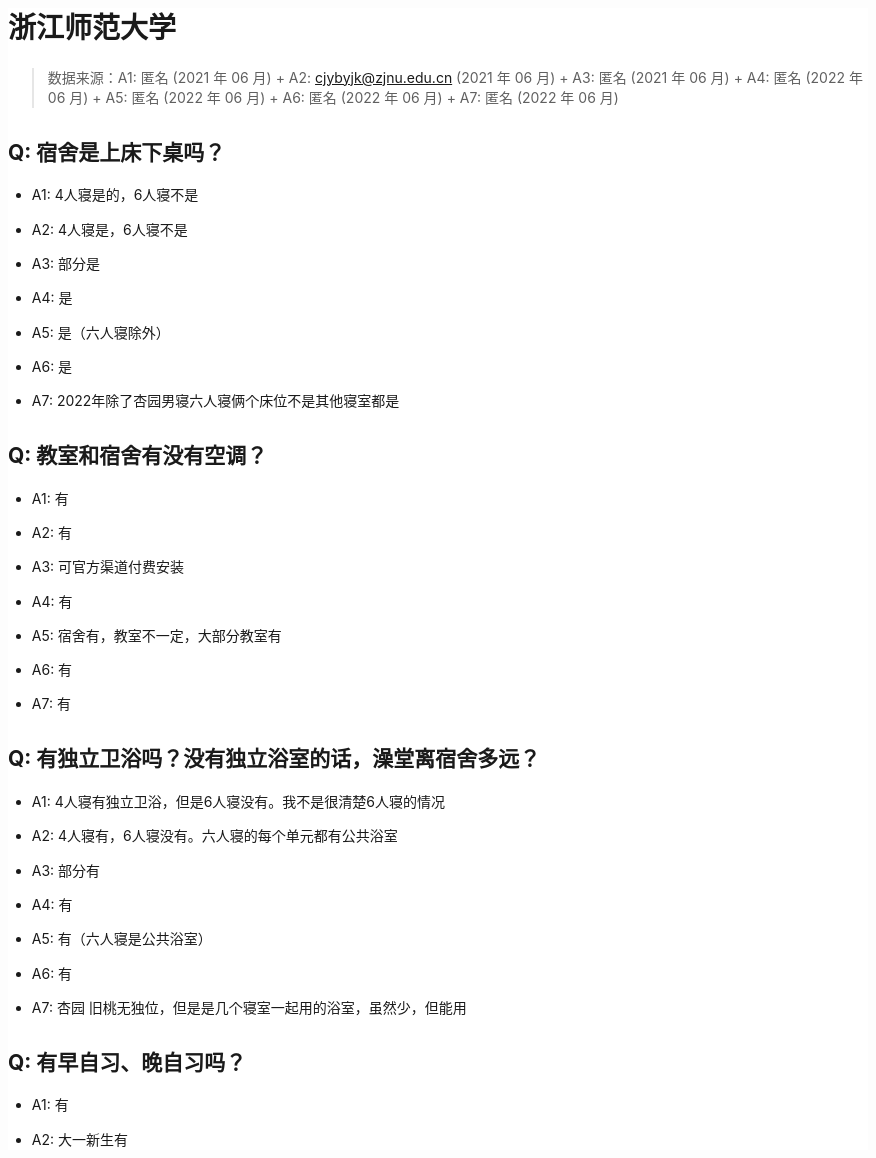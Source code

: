 # 浙江师范大学

> 数据来源：A1: 匿名 (2021 年 06 月) + A2: cjybyjk@zjnu.edu.cn (2021 年 06 月) + A3: 匿名 (2021 年 06 月) + A4: 匿名 (2022 年 06 月) + A5: 匿名 (2022 年 06 月) + A6: 匿名 (2022 年 06 月) + A7: 匿名 (2022 年 06 月)

## Q: 宿舍是上床下桌吗？

- A1: 4人寝是的，6人寝不是

- A2: 4人寝是，6人寝不是

- A3: 部分是

- A4: 是

- A5: 是（六人寝除外）

- A6: 是

- A7: 2022年除了杏园男寝六人寝俩个床位不是其他寝室都是

## Q: 教室和宿舍有没有空调？

- A1: 有

- A2: 有

- A3: 可官方渠道付费安装

- A4: 有

- A5: 宿舍有，教室不一定，大部分教室有

- A6: 有

- A7: 有

## Q: 有独立卫浴吗？没有独立浴室的话，澡堂离宿舍多远？

- A1: 4人寝有独立卫浴，但是6人寝没有。我不是很清楚6人寝的情况

- A2: 4人寝有，6人寝没有。六人寝的每个单元都有公共浴室

- A3: 部分有

- A4: 有

- A5: 有（六人寝是公共浴室）

- A6: 有

- A7: 杏园 旧桃无独位，但是是几个寝室一起用的浴室，虽然少，但能用

## Q: 有早自习、晚自习吗？

- A1: 有

- A2: 大一新生有
